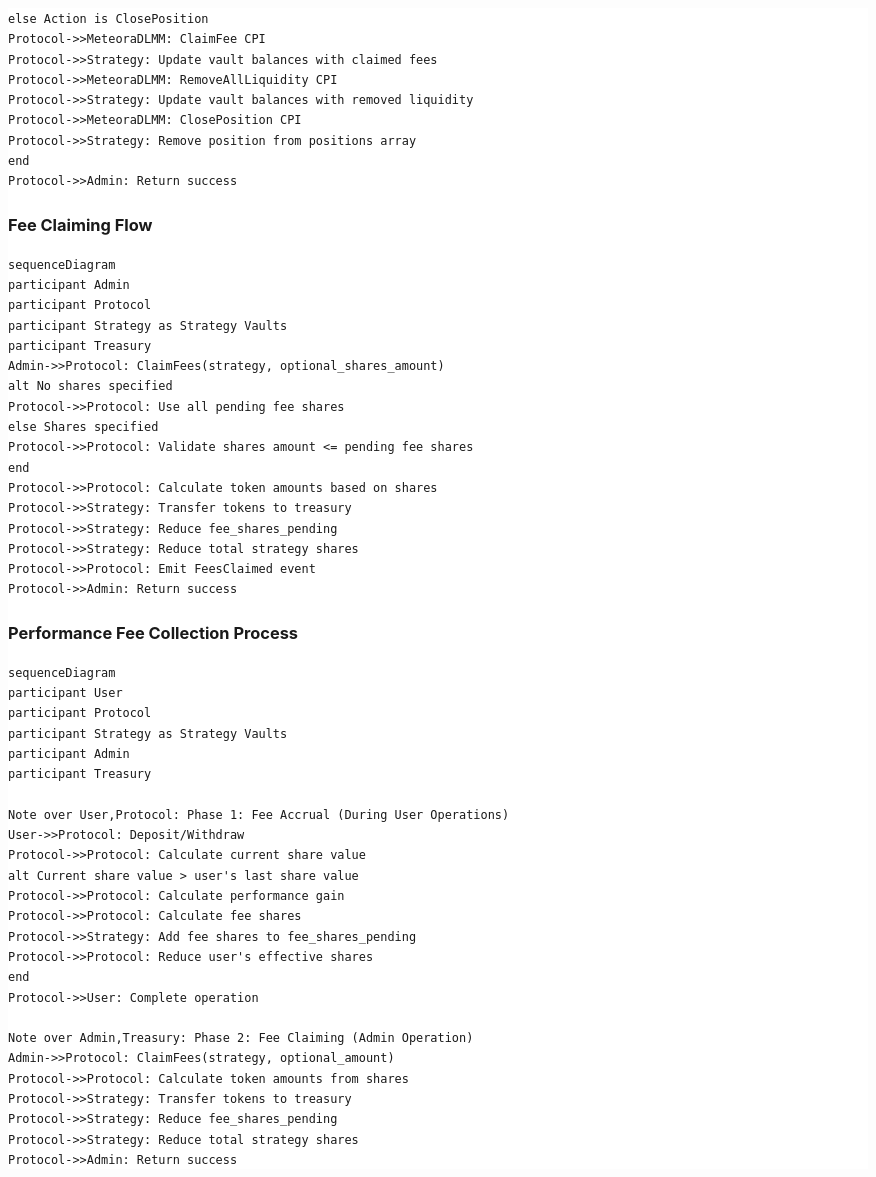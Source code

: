 ```mermaid
else Action is ClosePosition
Protocol->>MeteoraDLMM: ClaimFee CPI
Protocol->>Strategy: Update vault balances with claimed fees
Protocol->>MeteoraDLMM: RemoveAllLiquidity CPI
Protocol->>Strategy: Update vault balances with removed liquidity
Protocol->>MeteoraDLMM: ClosePosition CPI
Protocol->>Strategy: Remove position from positions array
end
Protocol->>Admin: Return success
```

### Fee Claiming Flow
```mermaid
sequenceDiagram
participant Admin
participant Protocol
participant Strategy as Strategy Vaults
participant Treasury
Admin->>Protocol: ClaimFees(strategy, optional_shares_amount)
alt No shares specified
Protocol->>Protocol: Use all pending fee shares
else Shares specified
Protocol->>Protocol: Validate shares amount <= pending fee shares
end
Protocol->>Protocol: Calculate token amounts based on shares
Protocol->>Strategy: Transfer tokens to treasury
Protocol->>Strategy: Reduce fee_shares_pending
Protocol->>Strategy: Reduce total strategy shares
Protocol->>Protocol: Emit FeesClaimed event
Protocol->>Admin: Return success
```

### Performance Fee Collection Process
```mermaid
sequenceDiagram
participant User
participant Protocol
participant Strategy as Strategy Vaults
participant Admin
participant Treasury

Note over User,Protocol: Phase 1: Fee Accrual (During User Operations)
User->>Protocol: Deposit/Withdraw
Protocol->>Protocol: Calculate current share value
alt Current share value > user's last share value
Protocol->>Protocol: Calculate performance gain
Protocol->>Protocol: Calculate fee shares
Protocol->>Strategy: Add fee shares to fee_shares_pending
Protocol->>Protocol: Reduce user's effective shares
end
Protocol->>User: Complete operation

Note over Admin,Treasury: Phase 2: Fee Claiming (Admin Operation)
Admin->>Protocol: ClaimFees(strategy, optional_amount)
Protocol->>Protocol: Calculate token amounts from shares
Protocol->>Strategy: Transfer tokens to treasury
Protocol->>Strategy: Reduce fee_shares_pending
Protocol->>Strategy: Reduce total strategy shares
Protocol->>Admin: Return success
```
